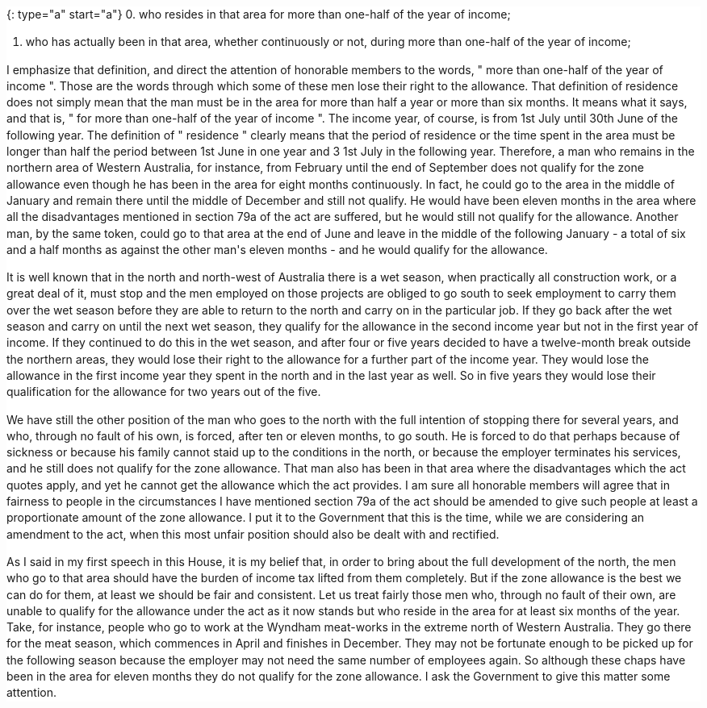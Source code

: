 {: type="a" start="a"}
0. who resides in that area for more than one-half of the year of income; 
1. who has actually been in that area, whether continuously or not, during more than one-half of the year of income; 

I emphasize that definition, and direct the attention of honorable members to the words, " more than one-half of the year of income ". Those are the words through which some of these men lose their right to the allowance. That definition of residence does not simply mean that the man must be in the area for more than half a year or more than six months. It means what it says, and that is, " for more than one-half of the year of income ". The income year, of course, is from 1st July until 30th June of the following year. The definition of " residence " clearly means that the period of residence or the time spent in the area must be longer than half the period between 1st June in one year and 3 1st July in the following year. Therefore, a man who remains in the northern area of Western Australia, for instance, from February until the end of September does not qualify for the zone allowance even though he has been in the area for eight months continuously. In fact, he could go to the area in the middle of January and remain there until the middle of December and still not qualify. He would have been eleven months in the area where all the disadvantages mentioned in section 79a of the act are suffered, but he would still not qualify for the allowance. Another man, by the same token, could go to that area at the end of June and leave in the middle of the following January - a total of six and a half months as against the other man's eleven months - and he would qualify for the allowance. 

It is well known that in the north and north-west of Australia there is a wet season, when practically all construction work, or a great deal of it, must stop and the men employed on those projects are obliged to go south to seek employment to carry them over the wet season before they are able to return to the north and carry on in the particular job. If they go back after the wet season and carry on until the next wet season, they qualify for the allowance in the second income year but not in the first year of income. If they continued to do this in the wet season, and after four or five years decided to have a twelve-month break outside the northern areas, they would lose their right to the allowance for a further  part  of the income year. They would lose the allowance in the first income year they spent in the north and in the last year as well. So in five years they would lose their qualification for the allowance for two years out of the five. 

We have still the other position of the man who goes to the north with the full intention of stopping there for several years, and who, through no fault of his own, is forced, after ten or eleven months, to go south. He is forced to do that perhaps because of sickness or because his family cannot staid up to the conditions in the north, or because the employer terminates his services, and he still does not qualify for the zone allowance. That man also has been in that area where the disadvantages which the act quotes apply, and yet he cannot get the allowance which the act provides. I am sure all honorable members will agree that in fairness to people in the circumstances I have mentioned section 79a of the act should be amended to give such people at least a proportionate amount of the zone allowance. I put it to the Government that this is the time, while we are considering an amendment to the act, when this most unfair position should also be dealt with and rectified. 

As I said in my first speech in this House, it is my belief that, in order to bring about the full development of the north, the men who go to that area should have the burden of income tax lifted from them completely. But if the zone allowance is the best we can do for them, at least we should be fair and consistent. Let us treat fairly those men who, through no fault of their own, are unable to qualify for the allowance under the act as it now stands but who reside in the area for at least six months of the year. Take, for instance, people who go to work at the Wyndham meat-works in the extreme north of Western Australia. They go there for the meat season, which commences in April and finishes in December. They may not be fortunate enough to be picked up for the following season because the employer may not need the same number of employees again. So although these chaps have been in the area for eleven months they do not qualify for the zone allowance. I ask the Government to give this matter some attention. 
